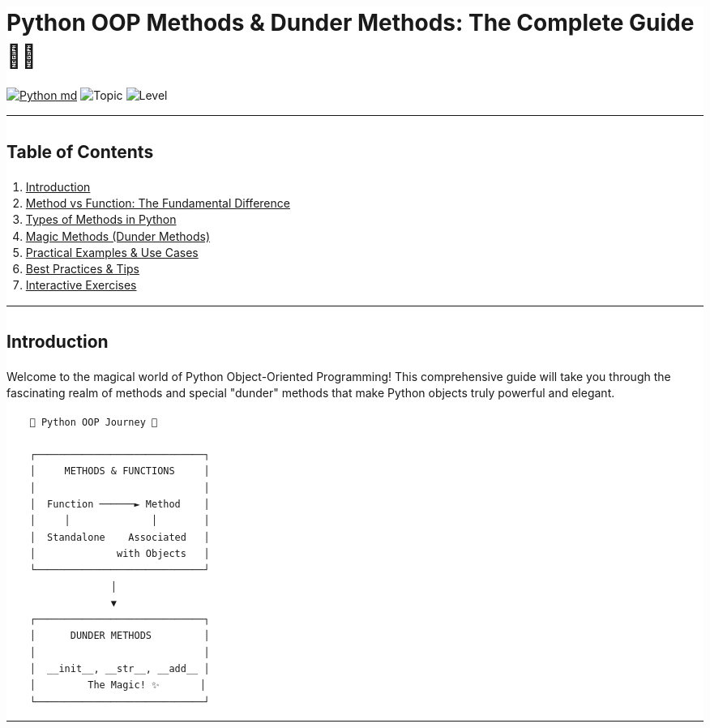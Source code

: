 # Python OOP Methods & Dunder Methods: The Complete Guide 🐍✨

[![Python md](https://img.shields.io/badge/Python-Methods,%20Dunder-blue?style=for-the-badge&logo=python&logoColor=white)](https://python.org)
![Topic](https://img.shields.io/badge/Topic-Object%20Oriented%20Programming-green?style=for-the-badge)
![Level](https://img.shields.io/badge/Level-Beginner%20to%20Advanced-orange?style=for-the-badge)

---

## Table of Contents
1. [Introduction](#introduction)
2. [Method vs Function: The Fundamental Difference](#method-vs-function-the-fundamental-difference)
3. [Types of Methods in Python](#types-of-methods-in-python)
4. [Magic Methods (Dunder Methods)](#magic-methods-dunder-methods)
5. [Practical Examples & Use Cases](#practical-examples--use-cases)
6. [Best Practices & Tips](#best-practices--tips)
7. [Interactive Exercises](#interactive-exercises)

---

## Introduction

Welcome to the magical world of Python Object-Oriented Programming! This comprehensive guide will take you through the fascinating realm of methods and special "dunder" methods that make Python objects truly powerful and elegant.

```ascii
    🐍 Python OOP Journey 🐍
    
    ┌─────────────────────────────┐
    │     METHODS & FUNCTIONS     │
    │                             │
    │  Function ──────► Method    │
    │     │              │        │
    │  Standalone    Associated   │
    │              with Objects   │
    └─────────────────────────────┘
                  │
                  ▼
    ┌─────────────────────────────┐
    │      DUNDER METHODS         │
    │                             │
    │  __init__, __str__, __add__ │
    │         The Magic! ✨       │
    └─────────────────────────────┘
```

---
